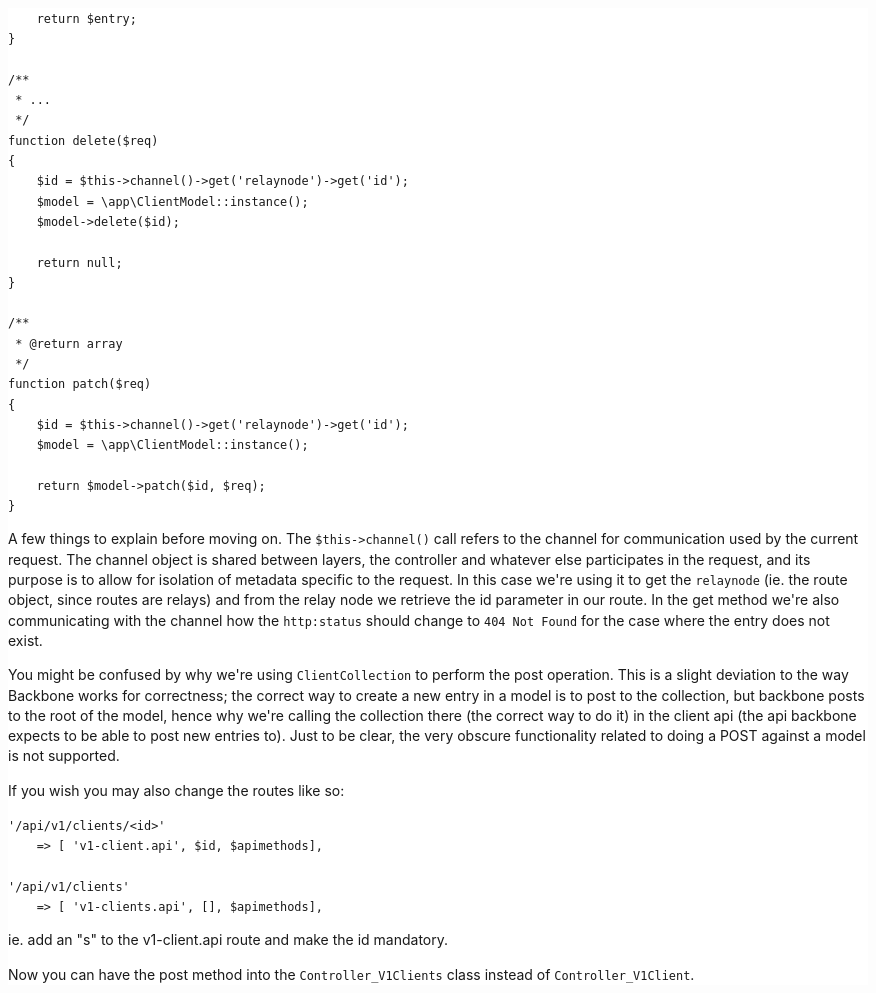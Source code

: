 		return $entry;
	}

	/**
	 * ...
	 */
	function delete($req)
	{
		$id = $this->channel()->get('relaynode')->get('id');
		$model = \app\ClientModel::instance();
		$model->delete($id);

		return null;
	}

	/**
	 * @return array
	 */
	function patch($req)
	{
		$id = $this->channel()->get('relaynode')->get('id');
		$model = \app\ClientModel::instance();

		return $model->patch($id, $req);
	}

A few things to explain before moving on. The `$this->channel()` call refers to
the channel for communication used by the current request. The channel object
is shared between layers, the controller and whatever else participates in the
request, and its purpose is to allow for isolation of metadata specific to the
request. In this case we're using it to get the `relaynode` (ie. the route
object, since routes are relays) and from the relay node we retrieve the id
parameter in our route. In the get method we're also communicating with the
channel how the `http:status` should change to `404 Not Found` for the case
where the entry does not exist.

You might be confused by why we're using `ClientCollection` to perform the
post operation. This is a slight deviation to the way Backbone works for
correctness; the correct way to create a new entry in a model is to post to
the collection, but backbone posts to the root of the model, hence why we're
calling the collection there (the correct way to do it) in the client api (the
api backbone expects to be able to post new entries to). Just to be clear, the
very obscure functionality related to doing a POST against a model is not
supported.

If you wish you may also change the routes like so:

	'/api/v1/clients/<id>'
		=> [ 'v1-client.api', $id, $apimethods],

	'/api/v1/clients'
		=> [ 'v1-clients.api', [], $apimethods],

ie. add an "s" to the v1-client.api route and make the id mandatory.

Now you can have the post method into the `Controller_V1Clients` class instead
of `Controller_V1Client`.
